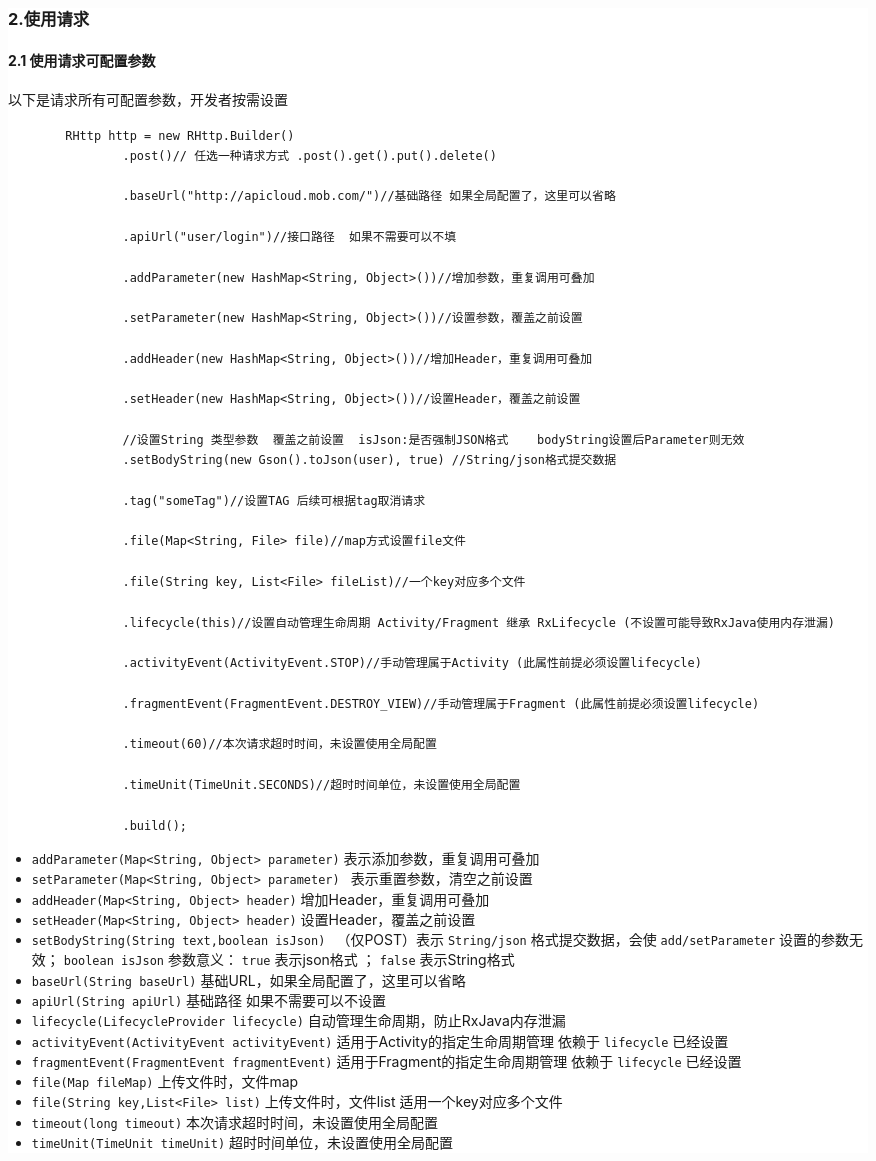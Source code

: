 ### 2.使用请求

#### 2.1 使用请求可配置参数
以下是请求所有可配置参数，开发者按需设置

```
        RHttp http = new RHttp.Builder()
                .post()// 任选一种请求方式 .post().get().put().delete()

                .baseUrl("http://apicloud.mob.com/")//基础路径 如果全局配置了，这里可以省略

                .apiUrl("user/login")//接口路径  如果不需要可以不填

                .addParameter(new HashMap<String, Object>())//增加参数，重复调用可叠加

                .setParameter(new HashMap<String, Object>())//设置参数，覆盖之前设置

                .addHeader(new HashMap<String, Object>())//增加Header，重复调用可叠加

                .setHeader(new HashMap<String, Object>())//设置Header，覆盖之前设置

				//设置String 类型参数  覆盖之前设置  isJson:是否强制JSON格式    bodyString设置后Parameter则无效
				.setBodyString(new Gson().toJson(user), true) //String/json格式提交数据  

                .tag("someTag")//设置TAG 后续可根据tag取消请求

				.file(Map<String, File> file)//map方式设置file文件

                .file(String key, List<File> fileList)//一个key对应多个文件

                .lifecycle(this)//设置自动管理生命周期 Activity/Fragment 继承 RxLifecycle (不设置可能导致RxJava使用内存泄漏)

                .activityEvent(ActivityEvent.STOP)//手动管理属于Activity (此属性前提必须设置lifecycle)

                .fragmentEvent(FragmentEvent.DESTROY_VIEW)//手动管理属于Fragment (此属性前提必须设置lifecycle)

                .timeout(60)//本次请求超时时间，未设置使用全局配置

                .timeUnit(TimeUnit.SECONDS)//超时时间单位，未设置使用全局配置

                .build();
```
- `addParameter(Map<String, Object> parameter)`  表示添加参数，重复调用可叠加
- `setParameter(Map<String, Object> parameter) ` 表示重置参数，清空之前设置
- `addHeader(Map<String, Object> header)` 增加Header，重复调用可叠加
- `setHeader(Map<String, Object> header)` 设置Header，覆盖之前设置
- `setBodyString(String text,boolean isJson) ` （仅POST）表示 `String/json` 格式提交数据，会使 `add/setParameter` 设置的参数无效；
  `boolean isJson` 参数意义： `true` 表示json格式 ； `false` 表示String格式   
- `baseUrl(String baseUrl)`  基础URL，如果全局配置了，这里可以省略
- `apiUrl(String apiUrl)`   基础路径 如果不需要可以不设置
- `lifecycle(LifecycleProvider lifecycle)` 自动管理生命周期，防止RxJava内存泄漏
- `activityEvent(ActivityEvent activityEvent)` 适用于Activity的指定生命周期管理  依赖于 `lifecycle` 已经设置
- `fragmentEvent(FragmentEvent fragmentEvent)` 适用于Fragment的指定生命周期管理  依赖于 `lifecycle` 已经设置
- `file(Map fileMap)` 上传文件时，文件map
- `file(String key,List<File> list)` 上传文件时，文件list 适用一个key对应多个文件
- `timeout(long timeout)`  本次请求超时时间，未设置使用全局配置
- `timeUnit(TimeUnit timeUnit)` 超时时间单位，未设置使用全局配置
